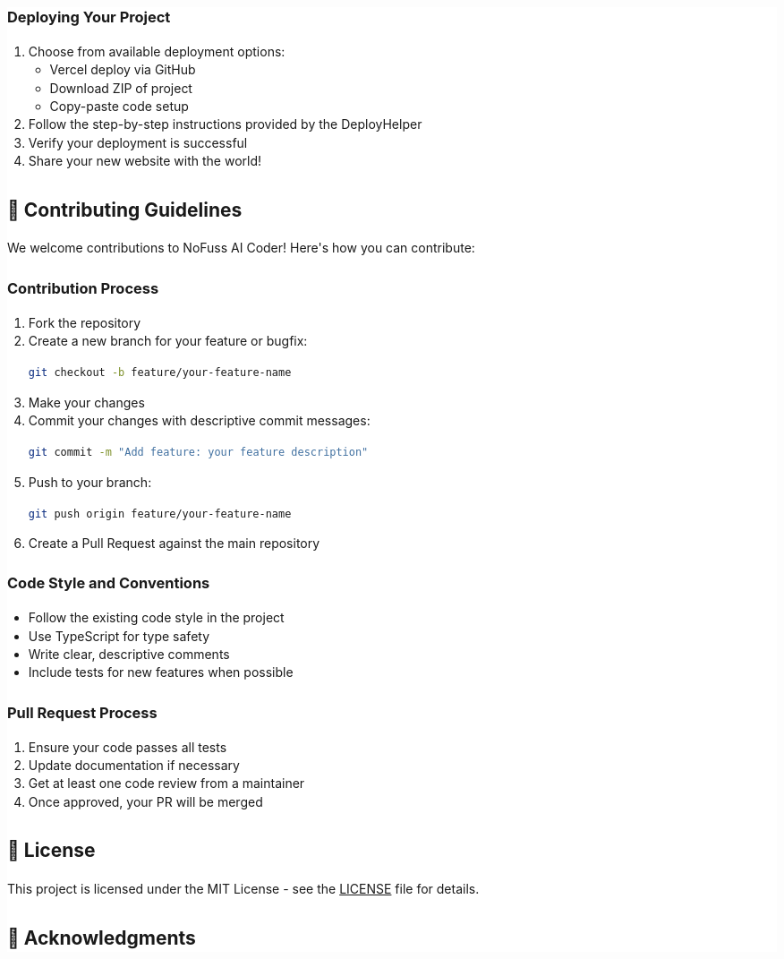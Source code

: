 ### Deploying Your Project

1. Choose from available deployment options:
   - Vercel deploy via GitHub
   - Download ZIP of project
   - Copy-paste code setup
2. Follow the step-by-step instructions provided by the DeployHelper
3. Verify your deployment is successful
4. Share your new website with the world!

## 👥 Contributing Guidelines

We welcome contributions to NoFuss AI Coder! Here's how you can contribute:

### Contribution Process

1. Fork the repository
2. Create a new branch for your feature or bugfix:
   ```bash
   git checkout -b feature/your-feature-name
   ```
3. Make your changes
4. Commit your changes with descriptive commit messages:
   ```bash
   git commit -m "Add feature: your feature description"
   ```
5. Push to your branch:
   ```bash
   git push origin feature/your-feature-name
   ```
6. Create a Pull Request against the main repository

### Code Style and Conventions

- Follow the existing code style in the project
- Use TypeScript for type safety
- Write clear, descriptive comments
- Include tests for new features when possible

### Pull Request Process

1. Ensure your code passes all tests
2. Update documentation if necessary
3. Get at least one code review from a maintainer
4. Once approved, your PR will be merged

## 📄 License

This project is licensed under the MIT License - see the [LICENSE](LICENSE) file for details.

## 🙏 Acknowledgments
